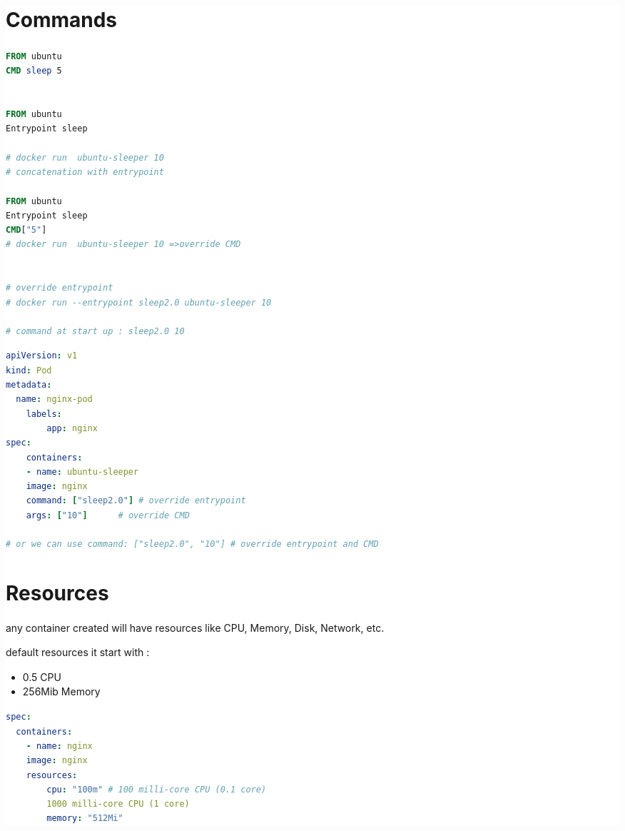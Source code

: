 # Commands

```Dockerfile
FROM ubuntu
CMD sleep 5


FROM ubuntu
Entrypoint sleep

# docker run  ubuntu-sleeper 10
# concatenation with entrypoint

FROM ubuntu
Entrypoint sleep
CMD["5"]
# docker run  ubuntu-sleeper 10 =>override CMD


# override entrypoint
# docker run --entrypoint sleep2.0 ubuntu-sleeper 10

# command at start up : sleep2.0 10
```

```yaml
apiVersion: v1
kind: Pod
metadata:
  name: nginx-pod
    labels:
        app: nginx
spec:
    containers:
    - name: ubuntu-sleeper
    image: nginx
    command: ["sleep2.0"] # override entrypoint
    args: ["10"]      # override CMD

# or we can use command: ["sleep2.0", "10"] # override entrypoint and CMD
```

# Resources

any container created will have resources like CPU, Memory, Disk, Network, etc.

default resources it start with :

- 0.5 CPU
- 256Mib Memory

```yaml
spec:
  containers:
    - name: nginx
    image: nginx
    resources:
        cpu: "100m" # 100 milli-core CPU (0.1 core)
        1000 milli-core CPU (1 core)
        memory: "512Mi"
```
